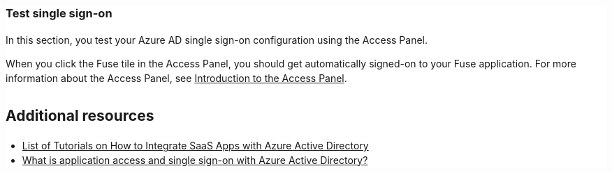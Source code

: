 ### Test single sign-on

In this section, you test your Azure AD single sign-on configuration using the Access Panel.

When you click the Fuse tile in the Access Panel, you should get automatically signed-on to your Fuse application.
For more information about the Access Panel, see [Introduction to the Access Panel](../user-help/active-directory-saas-access-panel-introduction.md). 

## Additional resources

* [List of Tutorials on How to Integrate SaaS Apps with Azure Active Directory](tutorial-list.md)
* [What is application access and single sign-on with Azure Active Directory?](../manage-apps/what-is-single-sign-on.md)





[1]: ./media/fuse-tutorial/tutorial_general_01.png
[2]: ./media/fuse-tutorial/tutorial_general_02.png
[3]: ./media/fuse-tutorial/tutorial_general_03.png
[4]: ./media/fuse-tutorial/tutorial_general_04.png

[100]: ./media/fuse-tutorial/tutorial_general_100.png

[200]: ./media/fuse-tutorial/tutorial_general_200.png
[201]: ./media/fuse-tutorial/tutorial_general_201.png
[202]: ./media/fuse-tutorial/tutorial_general_202.png
[203]: ./media/fuse-tutorial/tutorial_general_203.png

